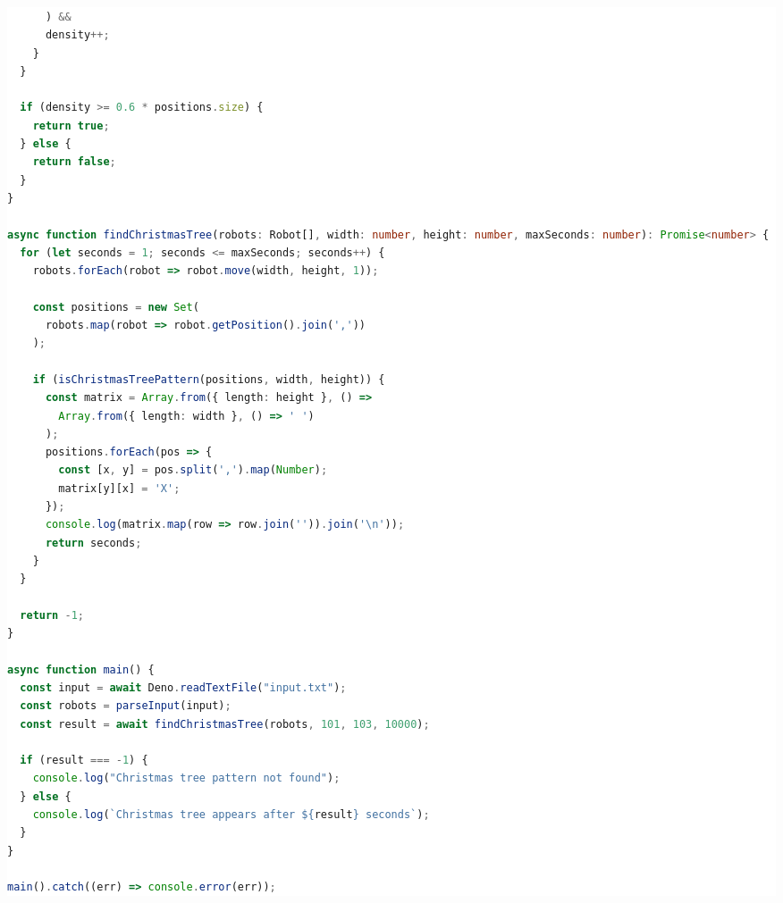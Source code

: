 ```ts
      ) &&
      density++;
    }
  }

  if (density >= 0.6 * positions.size) {
    return true;
  } else {
    return false;
  }
}

async function findChristmasTree(robots: Robot[], width: number, height: number, maxSeconds: number): Promise<number> {
  for (let seconds = 1; seconds <= maxSeconds; seconds++) {
    robots.forEach(robot => robot.move(width, height, 1));

    const positions = new Set(
      robots.map(robot => robot.getPosition().join(','))
    );

    if (isChristmasTreePattern(positions, width, height)) {
      const matrix = Array.from({ length: height }, () => 
        Array.from({ length: width }, () => ' ')
      );
      positions.forEach(pos => {
        const [x, y] = pos.split(',').map(Number);
        matrix[y][x] = 'X';
      });
      console.log(matrix.map(row => row.join('')).join('\n'));
      return seconds;
    }
  }

  return -1;
}

async function main() {
  const input = await Deno.readTextFile("input.txt");
  const robots = parseInput(input);
  const result = await findChristmasTree(robots, 101, 103, 10000);
  
  if (result === -1) {
    console.log("Christmas tree pattern not found");
  } else {
    console.log(`Christmas tree appears after ${result} seconds`);
  }
}

main().catch((err) => console.error(err));
```

